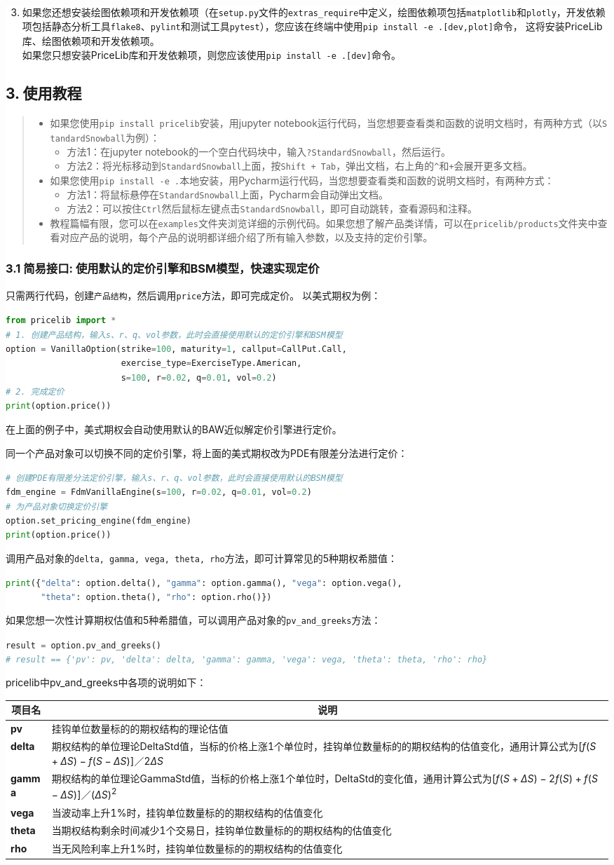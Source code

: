 3. 如果您还想安装绘图依赖项和开发依赖项（在`setup.py`文件的`extras_require`中定义，绘图依赖项包括`matplotlib`和`plotly`，开发依赖项包括静态分析工具`flake8`、`pylint`和测试工具`pytest`），您应该在终端中使用`pip install -e .[dev,plot]`命令， 这将安装PriceLib库、绘图依赖项和开发依赖项。   
如果您只想安装PriceLib库和开发依赖项，则您应该使用`pip install -e .[dev]`命令。

## 3. 使用教程

> * 如果您使用`pip install pricelib`安装，用jupyter notebook运行代码，当您想要查看类和函数的说明文档时，有两种方式（以`StandardSnowball`为例）：
>   * 方法1：在jupyter notebook的一个空白代码块中，输入`?StandardSnowball`，然后运行。
>   * 方法2：将光标移动到`StandardSnowball`上面，按`Shift + Tab`，弹出文档，右上角的`^`和`+`会展开更多文档。
> * 如果您使用`pip install -e .`本地安装，用Pycharm运行代码，当您想要查看类和函数的说明文档时，有两种方式：
>   * 方法1：将鼠标悬停在`StandardSnowball`上面，Pycharm会自动弹出文档。
>   * 方法2：可以按住`Ctrl`然后鼠标左键点击`StandardSnowball`，即可自动跳转，查看源码和注释。
> * 教程篇幅有限，您可以在`examples`文件夹浏览详细的示例代码。如果您想了解产品类详情，可以在`pricelib/products`文件夹中查看对应产品的说明，每个产品的说明都详细介绍了所有输入参数，以及支持的定价引擎。

### 3.1 简易接口: 使用默认的定价引擎和BSM模型，快速实现定价

只需两行代码，创建`产品结构`，然后调用`price`方法，即可完成定价。 以美式期权为例：
```python
from pricelib import *
# 1. 创建产品结构，输入s、r、q、vol参数，此时会直接使用默认的定价引擎和BSM模型
option = VanillaOption(strike=100, maturity=1, callput=CallPut.Call,
                       exercise_type=ExerciseType.American, 
                       s=100, r=0.02, q=0.01, vol=0.2)
# 2. 完成定价
print(option.price())  
```
在上面的例子中，美式期权会自动使用默认的BAW近似解定价引擎进行定价。

同一个产品对象可以切换不同的定价引擎，将上面的美式期权改为PDE有限差分法进行定价：
```python
# 创建PDE有限差分法定价引擎，输入s、r、q、vol参数，此时会直接使用默认的BSM模型
fdm_engine = FdmVanillaEngine(s=100, r=0.02, q=0.01, vol=0.2)
# 为产品对象切换定价引擎
option.set_pricing_engine(fdm_engine)
print(option.price())  
```
调用产品对象的`delta, gamma, vega, theta, rho`方法，即可计算常见的5种期权希腊值：
```python
print({"delta": option.delta(), "gamma": option.gamma(), "vega": option.vega(),
       "theta": option.theta(), "rho": option.rho()})
```
如果您想一次性计算期权估值和5种希腊值，可以调用产品对象的`pv_and_greeks`方法：
```python
result = option.pv_and_greeks()
# result == {'pv': pv, 'delta': delta, 'gamma': gamma, 'vega': vega, 'theta': theta, 'rho': rho}
```

pricelib中pv_and_greeks中各项的说明如下：

| **项目名**   | **说明**                                                                               |
|-----------|--------------------------------------------------------------------------------------|
| **pv**    | 挂钩单位数量标的的期权结构的理论估值                                                                   |
| **delta** | 期权结构的单位理论DeltaStd值，当标的价格上涨1个单位时，挂钩单位数量标的的期权结构的估值变化，通用计算公式为$[f(S+ΔS)-f(S-ΔS)]／2ΔS$    |
| **gamma** | 期权结构的单位理论GammaStd值，当标的价格上涨1个单位时，DeltaStd的变化值，通用计算公式为$[f(S+ΔS)-2f(S)+f(S-ΔS)]／(ΔS)^2$ |
| **vega**  | 当波动率上升1%时，挂钩单位数量标的的期权结构的估值变化                                                         |
| **theta** | 当期权结构剩余时间减少1个交易日，挂钩单位数量标的的期权结构的估值变化                                                  |
| **rho**   | 当无风险利率上升1%时，挂钩单位数量标的的期权结构的估值变化                                                       |
